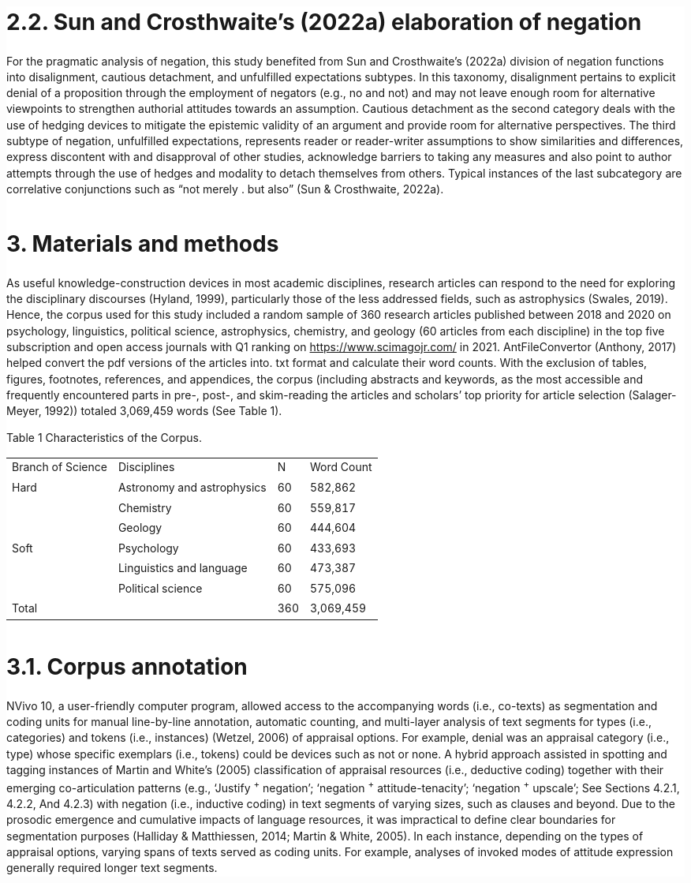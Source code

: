 # 2.2. Sun and Crosthwaite’s (2022a) elaboration of negation

For the pragmatic analysis of negation, this study benefited from Sun and Crosthwaite’s (2022a) division of negation functions into disalignment, cautious detachment, and unfulfilled expectations subtypes. In this taxonomy, disalignment pertains to explicit denial of a proposition through the employment of negators (e.g., no and not) and may not leave enough room for alternative viewpoints to strengthen authorial attitudes towards an assumption. Cautious detachment as the second category deals with the use of hedging devices to mitigate the epistemic validity of an argument and provide room for alternative perspectives. The third subtype of negation, unfulfilled expectations, represents reader or reader-writer assumptions to show similarities and differences, express discontent with and disapproval of other studies, acknowledge barriers to taking any measures and also point to author attempts through the use of hedges and modality to detach themselves from others. Typical instances of the last subcategory are correlative conjunctions such as “not merely . but also” (Sun & Crosthwaite, 2022a).

# 3. Materials and methods

As useful knowledge-construction devices in most academic disciplines, research articles can respond to the need for exploring the disciplinary discourses (Hyland, 1999), particularly those of the less addressed fields, such as astrophysics (Swales, 2019). Hence, the corpus used for this study included a random sample of 360 research articles published between 2018 and 2020 on psychology, linguistics, political science, astrophysics, chemistry, and geology (60 articles from each discipline) in the top five subscription and open access journals with Q1 ranking on https://www.scimagojr.com/ in 2021. AntFileConvertor (Anthony, 2017) helped convert the pdf versions of the articles into. txt format and calculate their word counts. With the exclusion of tables, figures, footnotes, references, and appendices, the corpus (including abstracts and keywords, as the most accessible and frequently encountered parts in pre-, post-, and skim-reading the articles and scholars’ top priority for article selection (Salager-Meyer, 1992)) totaled 3,069,459 words (See Table 1).

Table 1 Characteristics of the Corpus.   

<html><body><table><tr><td>Branch of Science</td><td>Disciplines</td><td>N</td><td>Word Count</td></tr><tr><td rowspan="3">Hard</td><td>Astronomy and astrophysics</td><td>60</td><td>582,862</td></tr><tr><td>Chemistry</td><td>60</td><td>559,817</td></tr><tr><td>Geology</td><td> 60</td><td> 444,604</td></tr><tr><td rowspan="3">Soft</td><td> Psychology</td><td> 60</td><td>433,693</td></tr><tr><td> Linguistics and language</td><td>60</td><td>473,387</td></tr><tr><td>Political science</td><td>60</td><td>575,096</td></tr><tr><td colspan="2">Total</td><td>360</td><td>3,069,459</td></tr></table></body></html>

# 3.1. Corpus annotation

NVivo 10, a user-friendly computer program, allowed access to the accompanying words (i.e., co-texts) as segmentation and coding units for manual line-by-line annotation, automatic counting, and multi-layer analysis of text segments for types (i.e., categories) and tokens (i.e., instances) (Wetzel, 2006) of appraisal options. For example, denial was an appraisal category (i.e., type) whose specific exemplars (i.e., tokens) could be devices such as not or none. A hybrid approach assisted in spotting and tagging instances of Martin and White’s (2005) classification of appraisal resources (i.e., deductive coding) together with their emerging co-articulation patterns (e.g., ‘Justify $^ +$ negation’; ‘negation $^ +$ attitude-tenacity’; ‘negation $^ +$ upscale’; See Sections 4.2.1, 4.2.2, And 4.2.3) with negation (i.e., inductive coding) in text segments of varying sizes, such as clauses and beyond. Due to the prosodic emergence and cumulative impacts of language resources, it was impractical to define clear boundaries for segmentation purposes (Halliday & Matthiessen, 2014; Martin & White, 2005). In each instance, depending on the types of appraisal options, varying spans of texts served as coding units. For example, analyses of invoked modes of attitude expression generally required longer text segments.
